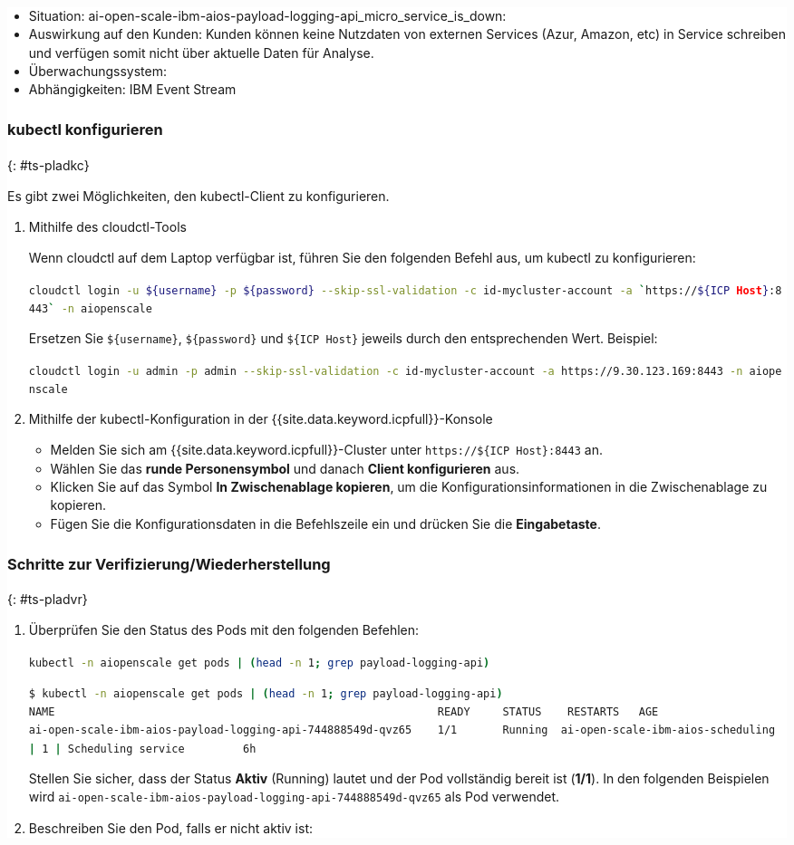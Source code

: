 - Situation: ai-open-scale-ibm-aios-payload-logging-api_micro_service_is_down:
- Auswirkung auf den Kunden: Kunden können keine Nutzdaten von externen Services (Azur, Amazon, etc) in Service schreiben und verfügen somit nicht über aktuelle Daten für Analyse.
- Überwachungssystem:
- Abhängigkeiten: IBM Event Stream

### kubectl konfigurieren
{: #ts-pladkc}

Es gibt zwei Möglichkeiten, den kubectl-Client zu konfigurieren.

1.  Mithilfe des cloudctl-Tools

    Wenn cloudctl auf dem Laptop verfügbar ist, führen Sie den folgenden Befehl aus, um kubectl zu konfigurieren:
    ```bash
    cloudctl login -u ${username} -p ${password} --skip-ssl-validation -c id-mycluster-account -a `https://${ICP Host}:8443` -n aiopenscale
    ```
    Ersetzen Sie `${username}`, `${password}` und `${ICP Host}` jeweils durch den entsprechenden Wert.  Beispiel:
    ```bash
    cloudctl login -u admin -p admin --skip-ssl-validation -c id-mycluster-account -a https://9.30.123.169:8443 -n aiopenscale
    ```

1.  Mithilfe der kubectl-Konfiguration in der {{site.data.keyword.icpfull}}-Konsole
    - Melden Sie sich am {{site.data.keyword.icpfull}}-Cluster unter `https://${ICP Host}:8443` an.
    - Wählen Sie das **runde Personensymbol** und danach **Client konfigurieren** aus.
    - Klicken Sie auf das Symbol **In Zwischenablage kopieren**, um die Konfigurationsinformationen in die Zwischenablage zu kopieren.
    - Fügen Sie die Konfigurationsdaten in die Befehlszeile ein und drücken Sie die **Eingabetaste**.

### Schritte zur Verifizierung/Wiederherstellung
{: #ts-pladvr}

1.  Überprüfen Sie den Status des Pods mit den folgenden Befehlen:

    ```bash
    kubectl -n aiopenscale get pods | (head -n 1; grep payload-logging-api)
    ```

    ```bash
    $ kubectl -n aiopenscale get pods | (head -n 1; grep payload-logging-api)
    NAME                                                           READY     STATUS    RESTARTS   AGE
    ai-open-scale-ibm-aios-payload-logging-api-744888549d-qvz65    1/1       Running  ai-open-scale-ibm-aios-scheduling  | 1 | Scheduling service         6h
    ```

    Stellen Sie sicher, dass der Status **Aktiv** (Running) lautet und der Pod vollständig bereit ist (**1/1**).  In den folgenden Beispielen wird `ai-open-scale-ibm-aios-payload-logging-api-744888549d-qvz65` als Pod verwendet.

1.  Beschreiben Sie den Pod, falls er nicht aktiv ist:
